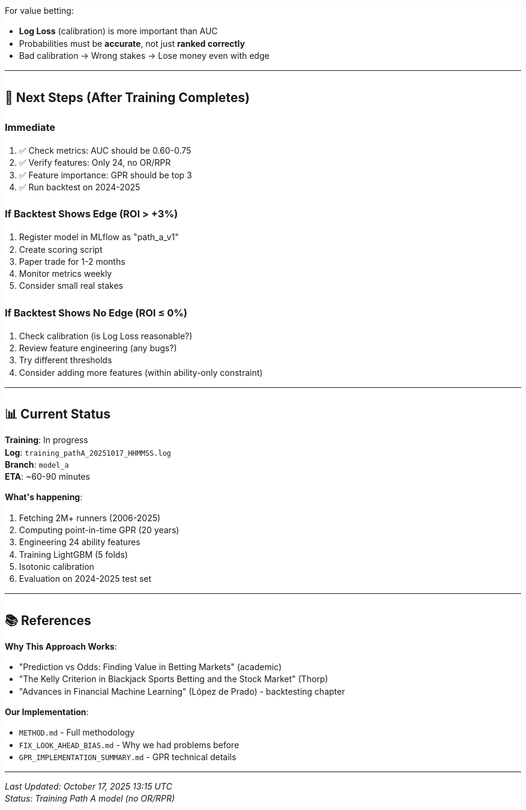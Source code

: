 For value betting:
- **Log Loss** (calibration) is more important than AUC
- Probabilities must be **accurate**, not just **ranked correctly**
- Bad calibration → Wrong stakes → Lose money even with edge

---

## 🚀 Next Steps (After Training Completes)

### **Immediate**
1. ✅ Check metrics: AUC should be 0.60-0.75
2. ✅ Verify features: Only 24, no OR/RPR
3. ✅ Feature importance: GPR should be top 3
4. ✅ Run backtest on 2024-2025

### **If Backtest Shows Edge (ROI > +3%)**
1. Register model in MLflow as "path_a_v1"
2. Create scoring script
3. Paper trade for 1-2 months
4. Monitor metrics weekly
5. Consider small real stakes

### **If Backtest Shows No Edge (ROI ≤ 0%)**
1. Check calibration (is Log Loss reasonable?)
2. Review feature engineering (any bugs?)
3. Try different thresholds
4. Consider adding more features (within ability-only constraint)

---

## 📊 Current Status

**Training**: In progress  
**Log**: `training_pathA_20251017_HHMMSS.log`  
**Branch**: `model_a`  
**ETA**: ~60-90 minutes

**What's happening**:
1. Fetching 2M+ runners (2006-2025)
2. Computing point-in-time GPR (20 years)
3. Engineering 24 ability features
4. Training LightGBM (5 folds)
5. Isotonic calibration
6. Evaluation on 2024-2025 test set

---

## 📚 References

**Why This Approach Works**:
- "Prediction vs Odds: Finding Value in Betting Markets" (academic)
- "The Kelly Criterion in Blackjack Sports Betting and the Stock Market" (Thorp)
- "Advances in Financial Machine Learning" (López de Prado) - backtesting chapter

**Our Implementation**:
- `METHOD.md` - Full methodology
- `FIX_LOOK_AHEAD_BIAS.md` - Why we had problems before
- `GPR_IMPLEMENTATION_SUMMARY.md` - GPR technical details

---

*Last Updated: October 17, 2025 13:15 UTC*  
*Status: Training Path A model (no OR/RPR)*

